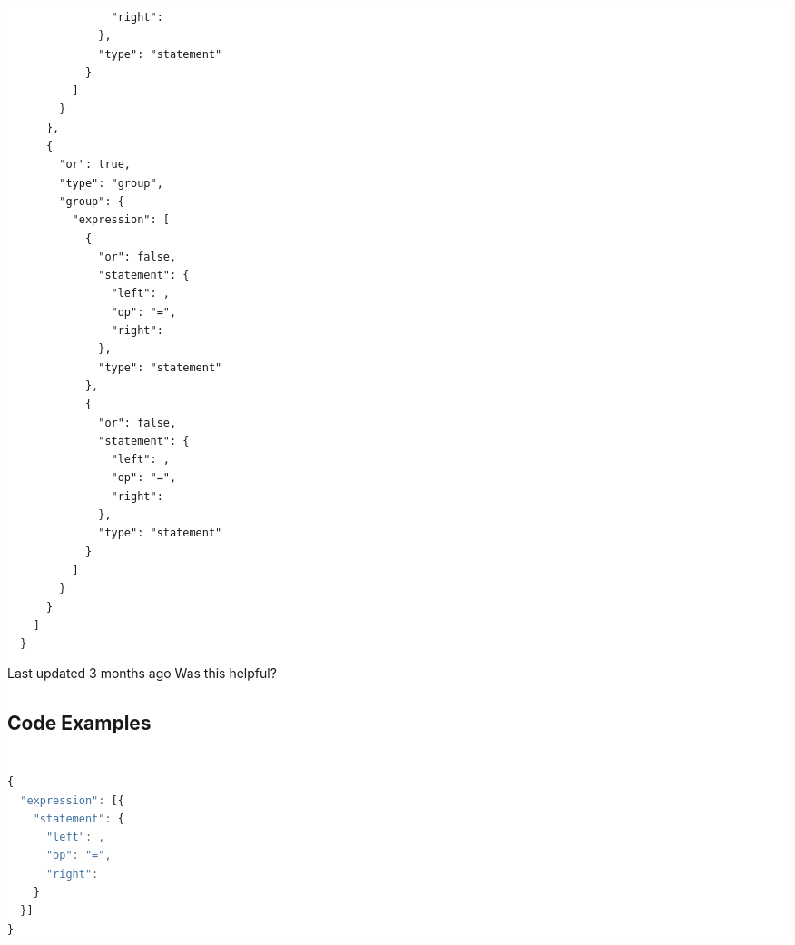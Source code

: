 ``` 
                "right": 
              },
              "type": "statement"
            }
          ]
        }
      },
      {
        "or": true,
        "type": "group",
        "group": {
          "expression": [
            {
              "or": false,
              "statement": {
                "left": ,
                "op": "=",
                "right": 
              },
              "type": "statement"
            },
            {
              "or": false,
              "statement": {
                "left": ,
                "op": "=",
                "right": 
              },
              "type": "statement"
            }
          ]
        }
      }
    ]
  }
```
Last updated 3 months ago
Was this helpful?

## Code Examples

```javascript
 
{
  "expression": [{
    "statement": {
      "left": ,
      "op": "=",
      "right": 
    }
  }]
}

```
